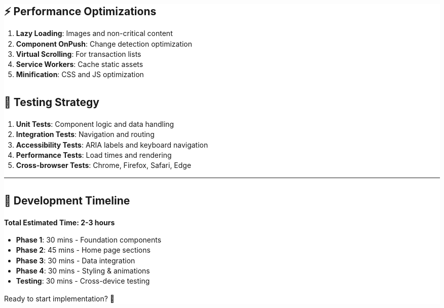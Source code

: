 ## ⚡ Performance Optimizations

1. **Lazy Loading**: Images and non-critical content
2. **Component OnPush**: Change detection optimization
3. **Virtual Scrolling**: For transaction lists
4. **Service Workers**: Cache static assets
5. **Minification**: CSS and JS optimization

## 🧪 Testing Strategy

1. **Unit Tests**: Component logic and data handling
2. **Integration Tests**: Navigation and routing
3. **Accessibility Tests**: ARIA labels and keyboard navigation
4. **Performance Tests**: Load times and rendering
5. **Cross-browser Tests**: Chrome, Firefox, Safari, Edge

---

## 📅 Development Timeline

**Total Estimated Time: 2-3 hours**

- **Phase 1**: 30 mins - Foundation components
- **Phase 2**: 45 mins - Home page sections
- **Phase 3**: 30 mins - Data integration
- **Phase 4**: 30 mins - Styling & animations
- **Testing**: 30 mins - Cross-device testing

Ready to start implementation? 🚀
